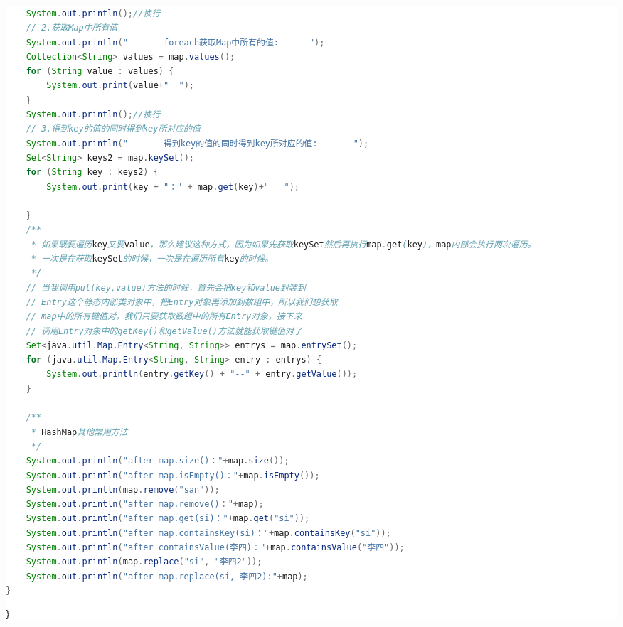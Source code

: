 ```java
    System.out.println();//换行
    // 2.获取Map中所有值
    System.out.println("-------foreach获取Map中所有的值:------");
    Collection<String> values = map.values();
    for (String value : values) {
        System.out.print(value+"  ");
    }
    System.out.println();//换行
    // 3.得到key的值的同时得到key所对应的值
    System.out.println("-------得到key的值的同时得到key所对应的值:-------");
    Set<String> keys2 = map.keySet();
    for (String key : keys2) {
        System.out.print(key + "：" + map.get(key)+"   ");

    }
    /**
     * 如果既要遍历key又要value，那么建议这种方式，因为如果先获取keySet然后再执行map.get(key)，map内部会执行两次遍历。
     * 一次是在获取keySet的时候，一次是在遍历所有key的时候。
     */
    // 当我调用put(key,value)方法的时候，首先会把key和value封装到
    // Entry这个静态内部类对象中，把Entry对象再添加到数组中，所以我们想获取
    // map中的所有键值对，我们只要获取数组中的所有Entry对象，接下来
    // 调用Entry对象中的getKey()和getValue()方法就能获取键值对了
    Set<java.util.Map.Entry<String, String>> entrys = map.entrySet();
    for (java.util.Map.Entry<String, String> entry : entrys) {
        System.out.println(entry.getKey() + "--" + entry.getValue());
    }
    
    /**
     * HashMap其他常用方法
     */
    System.out.println("after map.size()："+map.size());
    System.out.println("after map.isEmpty()："+map.isEmpty());
    System.out.println(map.remove("san"));
    System.out.println("after map.remove()："+map);
    System.out.println("after map.get(si)："+map.get("si"));
    System.out.println("after map.containsKey(si)："+map.containsKey("si"));
    System.out.println("after containsValue(李四)："+map.containsValue("李四"));
    System.out.println(map.replace("si", "李四2"));
    System.out.println("after map.replace(si, 李四2):"+map);
}
```

}